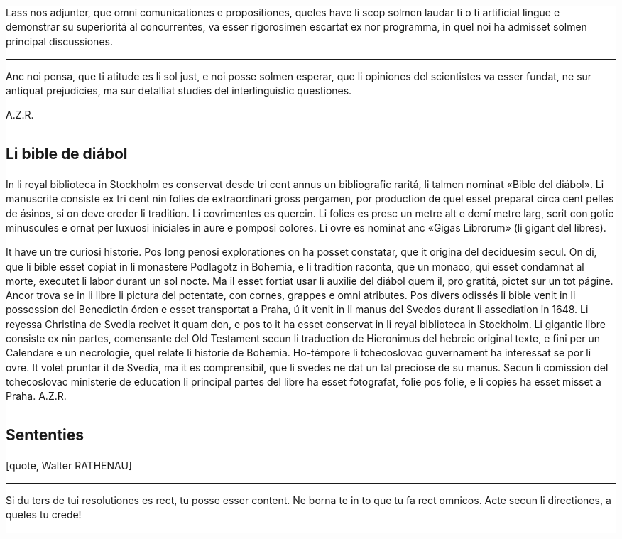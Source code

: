 Lass nos adjunter, que omni comunicationes e propositiones, queles have
li scop solmen laudar ti o ti artificial lingue e demonstrar su
superioritá al concurrentes, va esser rigorosimen escartat ex nor
programma, in quel noi ha admisset solmen principal discussiones.
____

Anc noi pensa, que ti atitude es li sol just, e noi posse solmen
esperar, que li opiniones del scientistes va esser fundat, ne sur
antiquat prejudicies, ma sur detalliat studies del interlinguistic
questiones.

A.Z.R.


## Li bible de diábol

In li reyal biblioteca in Stockholm es conservat desde tri cent annus un
bibliografic raritá, li talmen nominat «Bible del diábol». Li
manuscrite consiste ex tri cent nin folies de extraordinari gross
pergamen, por production de quel esset preparat circa cent pelles de
ásinos, si on deve creder li tradition. Li covrimentes es quercin. Li
folies es presc un metre alt e demí metre larg, scrit con gotic
minuscules e ornat per luxuosi iniciales in aure e pomposi colores. Li
ovre es nominat anc «Gigas Librorum» (li gigant del libres).




It have un tre curiosi historie. Pos long penosi explorationes on ha
posset constatar, que it origina del deciduesim secul. On di, que li
bible esset copiat in li monastere Podlagotz in Bohemia, e li tradition
raconta, que un monaco, qui esset condamnat al morte, executet li labor
durant un sol nocte. Ma il esset fortiat usar li auxilie del diábol quem
il, pro gratitá, pictet sur un tot págine. Ancor trova se in li libre li
pictura del potentate, con cornes, grappes e omni atributes. Pos divers
odissés li bible venit in li possession del Benedictin órden e esset
transportat a Praha, ú it venit in li manus del Svedos durant li
assediation in 1648. Li reyessa Christina de Svedia recivet it quam don,
e pos to it ha esset conservat in li reyal biblioteca in Stockholm. Li
gigantic libre consiste ex nin partes, comensante del Old Testament
secun li traduction de Hieronimus del hebreic original texte, e fini per
un Calendare e un
necrologie, quel relate li historie de Bohemia. Ho-témpore li
tchecoslovac guvernament ha interessat se por li ovre. It volet pruntar
it de Svedia, ma it es comprensibil, que li svedes ne dat un tal
preciose de su manus. Secun li comission del tchecoslovac ministerie de
education li principal partes del libre ha esset fotografat, folie pos
folie, e li copies ha esset misset a Praha.   A.Z.R.


## Sententies

[quote, Walter RATHENAU]
____
Si du ters de tui resolutiones es rect, tu posse esser content. Ne borna
te in to que tu fa rect omnicos. Acte secun li directiones, a queles tu
crede!
____
